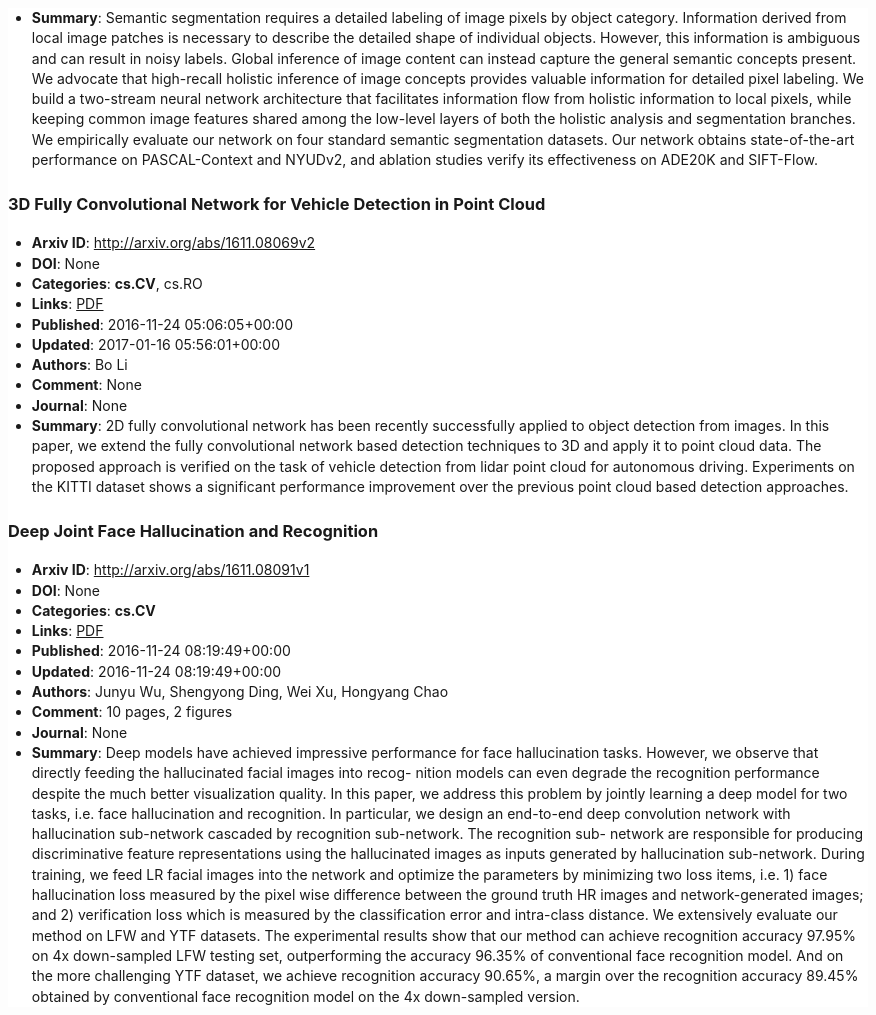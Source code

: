 - **Summary**: Semantic segmentation requires a detailed labeling of image pixels by object category. Information derived from local image patches is necessary to describe the detailed shape of individual objects. However, this information is ambiguous and can result in noisy labels. Global inference of image content can instead capture the general semantic concepts present. We advocate that high-recall holistic inference of image concepts provides valuable information for detailed pixel labeling. We build a two-stream neural network architecture that facilitates information flow from holistic information to local pixels, while keeping common image features shared among the low-level layers of both the holistic analysis and segmentation branches. We empirically evaluate our network on four standard semantic segmentation datasets. Our network obtains state-of-the-art performance on PASCAL-Context and NYUDv2, and ablation studies verify its effectiveness on ADE20K and SIFT-Flow.



### 3D Fully Convolutional Network for Vehicle Detection in Point Cloud
- **Arxiv ID**: http://arxiv.org/abs/1611.08069v2
- **DOI**: None
- **Categories**: **cs.CV**, cs.RO
- **Links**: [PDF](http://arxiv.org/pdf/1611.08069v2)
- **Published**: 2016-11-24 05:06:05+00:00
- **Updated**: 2017-01-16 05:56:01+00:00
- **Authors**: Bo Li
- **Comment**: None
- **Journal**: None
- **Summary**: 2D fully convolutional network has been recently successfully applied to object detection from images. In this paper, we extend the fully convolutional network based detection techniques to 3D and apply it to point cloud data. The proposed approach is verified on the task of vehicle detection from lidar point cloud for autonomous driving. Experiments on the KITTI dataset shows a significant performance improvement over the previous point cloud based detection approaches.



### Deep Joint Face Hallucination and Recognition
- **Arxiv ID**: http://arxiv.org/abs/1611.08091v1
- **DOI**: None
- **Categories**: **cs.CV**
- **Links**: [PDF](http://arxiv.org/pdf/1611.08091v1)
- **Published**: 2016-11-24 08:19:49+00:00
- **Updated**: 2016-11-24 08:19:49+00:00
- **Authors**: Junyu Wu, Shengyong Ding, Wei Xu, Hongyang Chao
- **Comment**: 10 pages, 2 figures
- **Journal**: None
- **Summary**: Deep models have achieved impressive performance for face hallucination tasks. However, we observe that directly feeding the hallucinated facial images into recog- nition models can even degrade the recognition performance despite the much better visualization quality. In this paper, we address this problem by jointly learning a deep model for two tasks, i.e. face hallucination and recognition. In particular, we design an end-to-end deep convolution network with hallucination sub-network cascaded by recognition sub-network. The recognition sub- network are responsible for producing discriminative feature representations using the hallucinated images as inputs generated by hallucination sub-network. During training, we feed LR facial images into the network and optimize the parameters by minimizing two loss items, i.e. 1) face hallucination loss measured by the pixel wise difference between the ground truth HR images and network-generated images; and 2) verification loss which is measured by the classification error and intra-class distance. We extensively evaluate our method on LFW and YTF datasets. The experimental results show that our method can achieve recognition accuracy 97.95% on 4x down-sampled LFW testing set, outperforming the accuracy 96.35% of conventional face recognition model. And on the more challenging YTF dataset, we achieve recognition accuracy 90.65%, a margin over the recognition accuracy 89.45% obtained by conventional face recognition model on the 4x down-sampled version.
